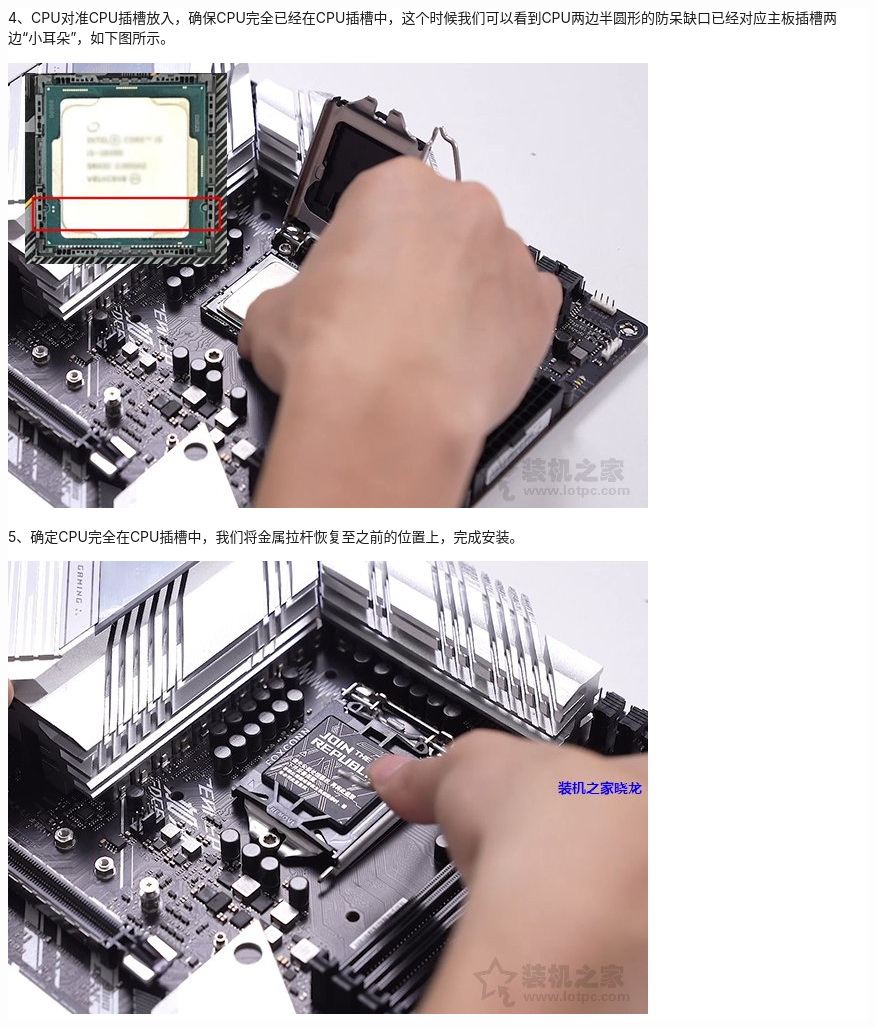 4、CPU对准CPU插槽放入，确保CPU完全已经在CPU插槽中，这个时候我们可以看到CPU两边半圆形的防呆缺口已经对应主板插槽两边“小耳朵”，如下图所示。

![超详细图文+视频电脑组装教程,装机之家手把手教你组装一台电脑](images/1-210625020122438.jpg)

5、确定CPU完全在CPU插槽中，我们将金属拉杆恢复至之前的位置上，完成安装。

![超详细图文+视频电脑组装教程,装机之家手把手教你组装一台电脑](images/1-210625021235430.jpg)
